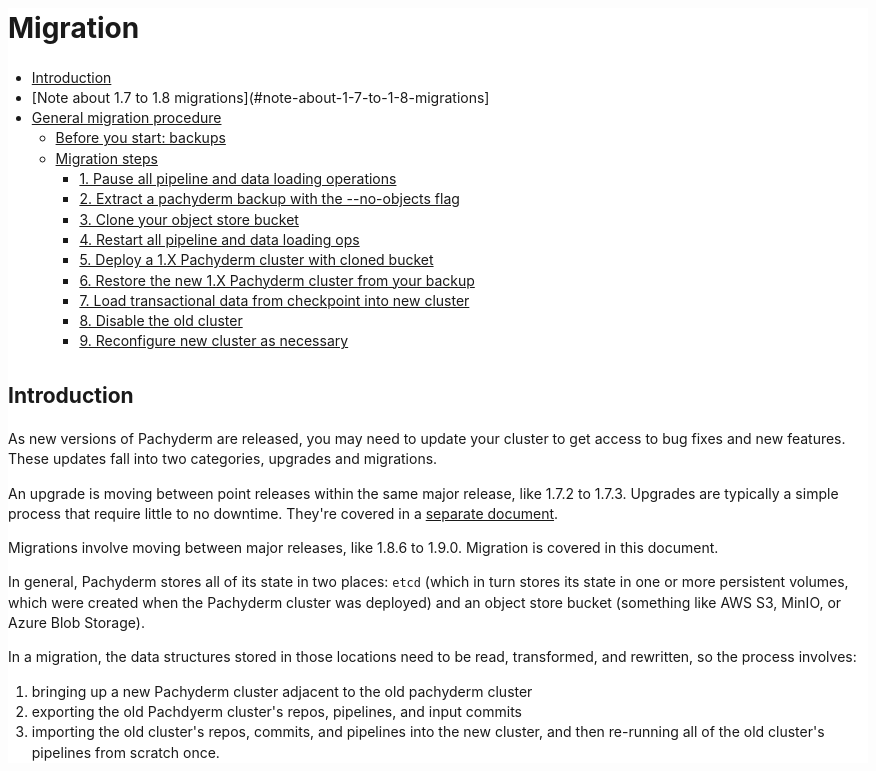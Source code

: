 # Migration 
- [Introduction](#introduction)
- [Note about 1.7 to 1.8 migrations](#note-about-1-7-to-1-8-migrations]
- [General migration procedure](#general-migration-procedure)
  - [Before you start: backups](#before-you-start-backups)
  - [Migration steps](#migration-steps)
    - [1. Pause all pipeline and data loading operations](#pause-all-pipeline-and-data-loading-operations)
    - [2. Extract a pachyderm backup with the --no-objects flag](#extract-a-pachyderm-backup-with-the-no-objects-flag)
    - [3. Clone your object store bucket](#clone-your-object-store-bucket)
    - [4. Restart all pipeline and data loading ops](#restart-all-pipeline-and-data-loading-ops)
    - [5. Deploy a 1.X Pachyderm cluster with cloned bucket](#deploy-a-1-x-pachyderm-cluster-with-cloned-bucket)
    - [6. Restore the new 1.X Pachyderm cluster from your backup](#restore-the-new-1-y-pachyderm-cluster-from-your-backup)
    - [7. Load transactional data from checkpoint into new cluster](#load-transactional-data-from-checkpoint-into-new-cluster)
    - [8. Disable the old cluster](#disable-the-old-cluster)
    - [9. Reconfigure new cluster as necessary](#reconfigure-new-cluster-as-necessary)

## Introduction
As new versions of Pachyderm are released, you may need to update your cluster to get access to bug fixes and new features. 
These updates fall into two categories, upgrades and migrations.

An upgrade is moving between point releases within the same major release, 
like 1.7.2 to 1.7.3.
Upgrades are typically a simple process that require little to no downtime.
They're covered in a [separate document](./upgrades.html).

Migrations involve moving between major releases, 
like 1.8.6 to 1.9.0.
Migration is covered in this document. 

In general, 
Pachyderm stores all of its state in two places: 
`etcd` 
(which in turn stores its state in one or more persistent volumes,
which were created when the Pachyderm cluster was deployed) 
and an object store bucket 
(something like AWS S3, MinIO, or Azure Blob Storage).

In a migration, 
the data structures stored in those locations need to be read, transformed, and rewritten, 
so the process involves:

1. bringing up a new Pachyderm cluster adjacent to the old pachyderm cluster
1. exporting the old Pachdyerm cluster's repos, pipelines, and input commits
1. importing the old cluster's repos, commits, and pipelines into the new
   cluster, and then re-running all of the old cluster's pipelines from scratch
   once.
